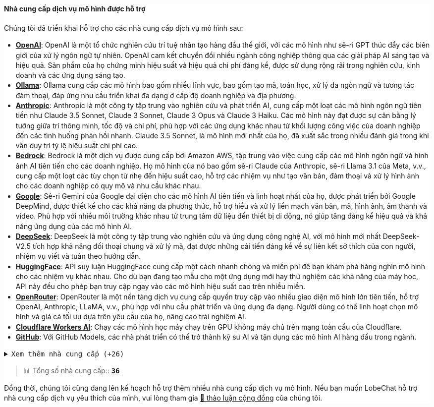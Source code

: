 #### Nhà cung cấp dịch vụ mô hình được hỗ trợ

Chúng tôi đã triển khai hỗ trợ cho các nhà cung cấp dịch vụ mô hình sau:



- **[OpenAI](https://lobechat.com/discover/provider/openai)**: OpenAI là một tổ chức nghiên cứu trí tuệ nhân tạo hàng đầu thế giới, với các mô hình như sê-ri GPT thúc đẩy các biên giới của xử lý ngôn ngữ tự nhiên. OpenAI cam kết chuyển đổi nhiều ngành công nghiệp thông qua các giải pháp AI sáng tạo và hiệu quả. Sản phẩm của họ chứng minh hiệu suất và hiệu quả chi phí đáng kể, được sử dụng rộng rãi trong nghiên cứu, kinh doanh và các ứng dụng sáng tạo.
- **[Ollama](https://lobechat.com/discover/provider/ollama)**: Ollama cung cấp các mô hình bao gồm nhiều lĩnh vực, bao gồm tạo mã, toán học, xử lý đa ngôn ngữ và tương tác đàm thoại, đáp ứng nhu cầu triển khai đa dạng ở cấp độ doanh nghiệp và địa phương.
- **[Anthropic](https://lobechat.com/discover/provider/anthropic)**: Anthropic là một công ty tập trung vào nghiên cứu và phát triển AI, cung cấp một loạt các mô hình ngôn ngữ tiên tiến như Claude 3.5 Sonnet, Claude 3 Sonnet, Claude 3 Opus và Claude 3 Haiku. Các mô hình này đạt được sự cân bằng lý tưởng giữa trí thông minh, tốc độ và chi phí, phù hợp với các ứng dụng khác nhau từ khối lượng công việc của doanh nghiệp đến các tình huống phản hồi nhanh. Claude 3.5 Sonnet, là mô hình mới nhất của họ, đã xuất sắc trong nhiều đánh giá trong khi vẫn duy trì tỷ lệ hiệu suất chi phí cao.
- **[Bedrock](https://lobechat.com/discover/provider/bedrock)**: Bedrock là một dịch vụ được cung cấp bởi Amazon AWS, tập trung vào việc cung cấp các mô hình ngôn ngữ và hình ảnh AI tiên tiến cho các doanh nghiệp. Họ mô hình của nó bao gồm sê-ri Claude của Anthropic, sê-ri Llama 3.1 của Meta, v.v., cung cấp một loạt các tùy chọn từ nhẹ đến hiệu suất cao, hỗ trợ các nhiệm vụ như tạo văn bản, đàm thoại và xử lý hình ảnh cho các doanh nghiệp có quy mô và nhu cầu khác nhau.
- **[Google](https://lobechat.com/discover/provider/google)**: Sê-ri Gemini của Google đại diện cho các mô hình AI tiên tiến và linh hoạt nhất của họ, được phát triển bởi Google DeepMind, được thiết kế cho các khả năng đa phương thức, hỗ trợ hiểu và xử lý liền mạch văn bản, mã, hình ảnh, âm thanh và video. Phù hợp với nhiều môi trường khác nhau từ trung tâm dữ liệu đến thiết bị di động, nó giúp tăng đáng kể hiệu quả và khả năng ứng dụng của các mô hình AI.
- **[DeepSeek](https://lobechat.com/discover/provider/deepseek)**: DeepSeek là một công ty tập trung vào nghiên cứu và ứng dụng công nghệ AI, với mô hình mới nhất DeepSeek-V2.5 tích hợp khả năng đối thoại chung và xử lý mã, đạt được những cải tiến đáng kể về sự liên kết sở thích của con người, nhiệm vụ viết và tuân theo hướng dẫn.
- **[HuggingFace](https://lobechat.com/discover/provider/huggingface)**: API suy luận HuggingFace cung cấp một cách nhanh chóng và miễn phí để bạn khám phá hàng nghìn mô hình cho các nhiệm vụ khác nhau. Cho dù bạn đang tạo mẫu cho một ứng dụng mới hay thử nghiệm các khả năng của máy học, API này đều cho phép bạn truy cập ngay vào các mô hình hiệu suất cao trên nhiều miền.
- **[OpenRouter](https://lobechat.com/discover/provider/openrouter)**: OpenRouter là một nền tảng dịch vụ cung cấp quyền truy cập vào nhiều giao diện mô hình lớn tiên tiến, hỗ trợ OpenAI, Anthropic, LLaMA, v.v., phù hợp với nhu cầu phát triển và ứng dụng đa dạng. Người dùng có thể linh hoạt chọn mô hình và giá cả tối ưu dựa trên yêu cầu của họ, nâng cao trải nghiệm AI.
- **[Cloudflare Workers AI](https://lobechat.com/discover/provider/cloudflare)**: Chạy các mô hình học máy chạy trên GPU không máy chủ trên mạng toàn cầu của Cloudflare.
- **[GitHub](https://lobechat.com/discover/provider/github)**: Với GitHub Models, các nhà phát triển có thể trở thành kỹ sư AI và tận dụng các mô hình AI hàng đầu trong ngành.

<details><summary><kbd>Xem thêm nhà cung cấp (+26)</kbd></summary></details>

> 📊 Tổng số nhà cung cấp:: [<kbd>**36**</kbd>](https://lobechat.com/discover/providers)

 

Đồng thời, chúng tôi cũng đang lên kế hoạch hỗ trợ thêm nhiều nhà cung cấp dịch vụ mô hình. Nếu bạn muốn LobeChat hỗ trợ nhà cung cấp dịch vụ yêu thích của mình, vui lòng tham gia [💬 thảo luận cộng đồng](https://github.com/lobehub/lobe-chat/discussions/1284) của chúng tôi.
